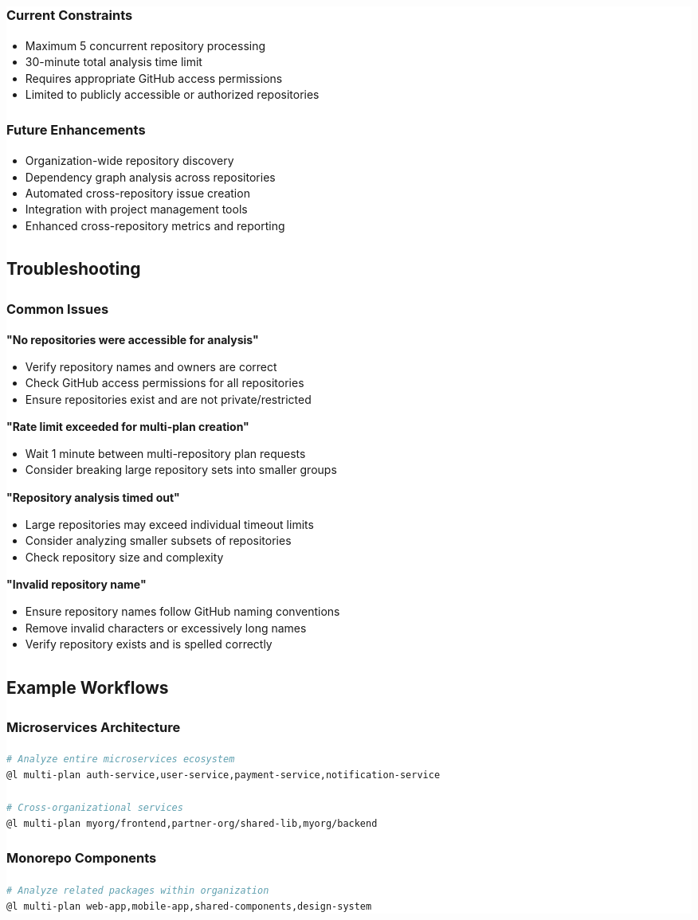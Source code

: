 ### Current Constraints
- Maximum 5 concurrent repository processing
- 30-minute total analysis time limit
- Requires appropriate GitHub access permissions
- Limited to publicly accessible or authorized repositories

### Future Enhancements
- Organization-wide repository discovery
- Dependency graph analysis across repositories  
- Automated cross-repository issue creation
- Integration with project management tools
- Enhanced cross-repository metrics and reporting

## Troubleshooting

### Common Issues

**"No repositories were accessible for analysis"**
- Verify repository names and owners are correct
- Check GitHub access permissions for all repositories
- Ensure repositories exist and are not private/restricted

**"Rate limit exceeded for multi-plan creation"**
- Wait 1 minute between multi-repository plan requests
- Consider breaking large repository sets into smaller groups

**"Repository analysis timed out"**
- Large repositories may exceed individual timeout limits
- Consider analyzing smaller subsets of repositories
- Check repository size and complexity

**"Invalid repository name"**
- Ensure repository names follow GitHub naming conventions
- Remove invalid characters or excessively long names
- Verify repository exists and is spelled correctly

## Example Workflows

### Microservices Architecture
```bash
# Analyze entire microservices ecosystem
@l multi-plan auth-service,user-service,payment-service,notification-service

# Cross-organizational services
@l multi-plan myorg/frontend,partner-org/shared-lib,myorg/backend
```

### Monorepo Components
```bash
# Analyze related packages within organization
@l multi-plan web-app,mobile-app,shared-components,design-system
```

